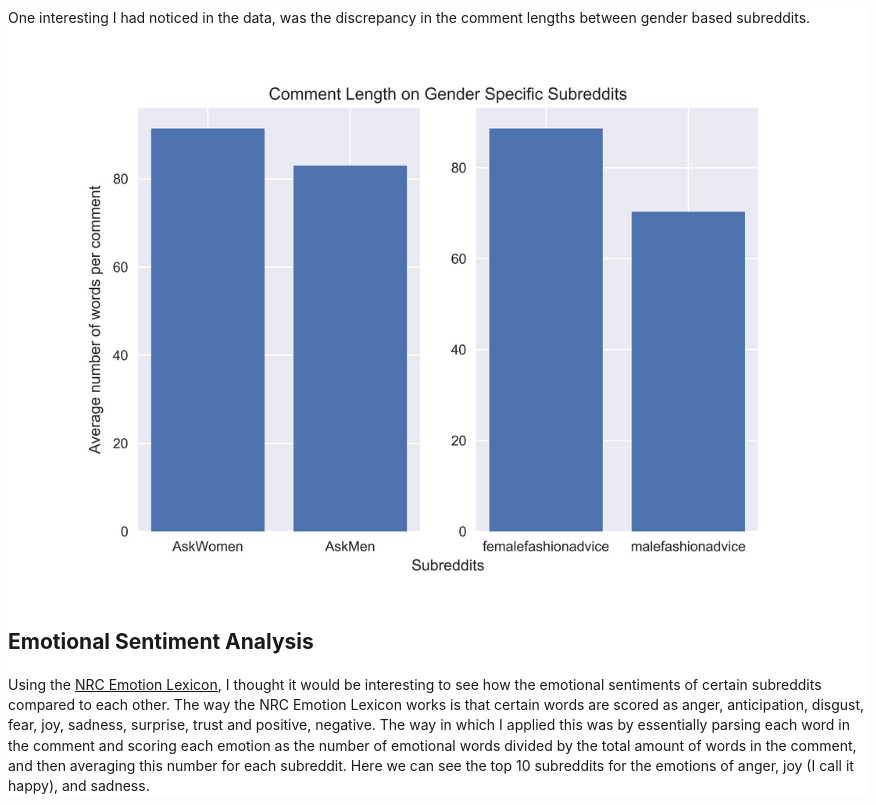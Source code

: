 One interesting I had noticed in the data, was the discrepancy in the comment lengths between gender based subreddits.  
<p align="center">
<img src="plots/genderedcommentlength.png" width="800" height="550">
</p>

## Emotional Sentiment Analysis

Using the [NRC Emotion Lexicon](https://saifmohammad.com/WebPages/NRC-Emotion-Lexicon.htm), I thought it would be interesting to see how the emotional sentiments of certain subreddits compared to each other.  The way the NRC Emotion Lexicon works is that certain words are scored as anger, anticipation, disgust, fear, joy, sadness, surprise, trust and positive, negative.  The way in which I applied this was by essentially parsing each word in the comment and scoring each emotion as the number of emotional words divided by the total amount of words in the comment, and then averaging this number for each subreddit.  Here we can see the top 10 subreddits for the emotions of anger, joy (I call it happy), and sadness.
<p align="center">
